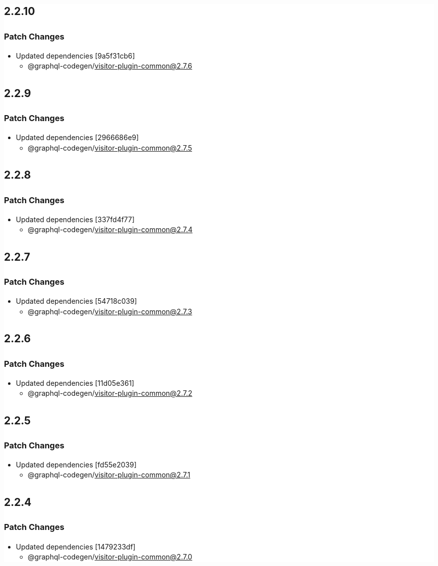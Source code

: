 ## 2.2.10

### Patch Changes

- Updated dependencies [9a5f31cb6]
  - @graphql-codegen/visitor-plugin-common@2.7.6

## 2.2.9

### Patch Changes

- Updated dependencies [2966686e9]
  - @graphql-codegen/visitor-plugin-common@2.7.5

## 2.2.8

### Patch Changes

- Updated dependencies [337fd4f77]
  - @graphql-codegen/visitor-plugin-common@2.7.4

## 2.2.7

### Patch Changes

- Updated dependencies [54718c039]
  - @graphql-codegen/visitor-plugin-common@2.7.3

## 2.2.6

### Patch Changes

- Updated dependencies [11d05e361]
  - @graphql-codegen/visitor-plugin-common@2.7.2

## 2.2.5

### Patch Changes

- Updated dependencies [fd55e2039]
  - @graphql-codegen/visitor-plugin-common@2.7.1

## 2.2.4

### Patch Changes

- Updated dependencies [1479233df]
  - @graphql-codegen/visitor-plugin-common@2.7.0
